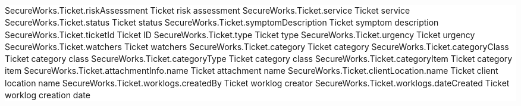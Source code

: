 </tr>
<tr>
<td style="width: 382px;">SecureWorks.Ticket.riskAssessment</td>
<td style="width: 339px;">Ticket risk assessment</td>
</tr>
<tr>
<td style="width: 382px;">SecureWorks.Ticket.service</td>
<td style="width: 339px;">Ticket service</td>
</tr>
<tr>
<td style="width: 382px;">SecureWorks.Ticket.status</td>
<td style="width: 339px;">Ticket status</td>
</tr>
<tr>
<td style="width: 382px;">SecureWorks.Ticket.symptomDescription</td>
<td style="width: 339px;">Ticket symptom description</td>
</tr>
<tr>
<td style="width: 382px;">SecureWorks.Ticket.ticketId</td>
<td style="width: 339px;">Ticket ID</td>
</tr>
<tr>
<td style="width: 382px;">SecureWorks.Ticket.type</td>
<td style="width: 339px;">Ticket type</td>
</tr>
<tr>
<td style="width: 382px;">SecureWorks.Ticket.urgency</td>
<td style="width: 339px;">Ticket urgency</td>
</tr>
<tr>
<td style="width: 382px;">SecureWorks.Ticket.watchers</td>
<td style="width: 339px;">Ticket watchers</td>
</tr>
<tr>
<td style="width: 382px;">SecureWorks.Ticket.category</td>
<td style="width: 339px;">Ticket category</td>
</tr>
<tr>
<td style="width: 382px;">SecureWorks.Ticket.categoryClass</td>
<td style="width: 339px;">Ticket category class</td>
</tr>
<tr>
<td style="width: 382px;">SecureWorks.Ticket.categoryType</td>
<td style="width: 339px;">Ticket category class</td>
</tr>
<tr>
<td style="width: 382px;">SecureWorks.Ticket.categoryItem</td>
<td style="width: 339px;">Ticket category item</td>
</tr>
<tr>
<td style="width: 382px;">SecureWorks.Ticket.attachmentInfo.name</td>
<td style="width: 339px;">Ticket attachment name</td>
</tr>
<tr>
<td style="width: 382px;">SecureWorks.Ticket.clientLocation.name</td>
<td style="width: 339px;">Ticket client location name</td>
</tr>
<tr>
<td style="width: 382px;">SecureWorks.Ticket.worklogs.createdBy</td>
<td style="width: 339px;">Ticket worklog creator</td>
</tr>
<tr>
<td style="width: 382px;">SecureWorks.Ticket.worklogs.dateCreated</td>
<td style="width: 339px;">Ticket worklog creation date</td>